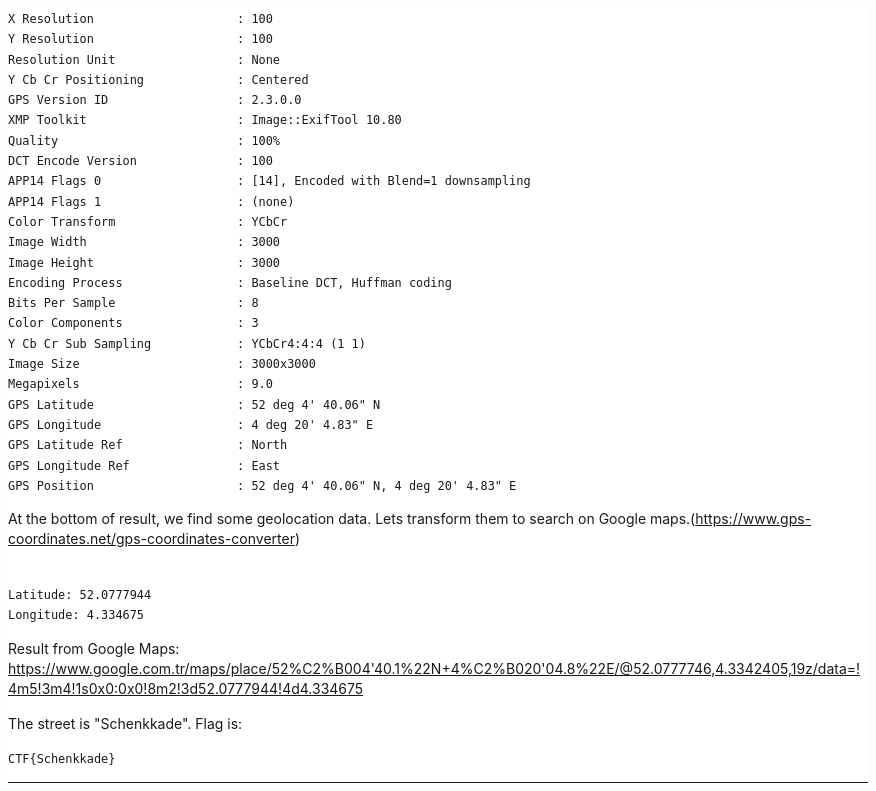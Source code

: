 ```
X Resolution                    : 100
Y Resolution                    : 100
Resolution Unit                 : None
Y Cb Cr Positioning             : Centered
GPS Version ID                  : 2.3.0.0
XMP Toolkit                     : Image::ExifTool 10.80
Quality                         : 100%
DCT Encode Version              : 100
APP14 Flags 0                   : [14], Encoded with Blend=1 downsampling
APP14 Flags 1                   : (none)
Color Transform                 : YCbCr
Image Width                     : 3000
Image Height                    : 3000
Encoding Process                : Baseline DCT, Huffman coding
Bits Per Sample                 : 8
Color Components                : 3
Y Cb Cr Sub Sampling            : YCbCr4:4:4 (1 1)
Image Size                      : 3000x3000
Megapixels                      : 9.0
GPS Latitude                    : 52 deg 4' 40.06" N
GPS Longitude                   : 4 deg 20' 4.83" E
GPS Latitude Ref                : North
GPS Longitude Ref               : East
GPS Position                    : 52 deg 4' 40.06" N, 4 deg 20' 4.83" E
```
At the bottom of result, we find some geolocation data. Lets transform them to search on Google maps.(https://www.gps-coordinates.net/gps-coordinates-converter)
```

Latitude: 52.0777944
Longitude: 4.334675
```
Result from Google Maps: https://www.google.com.tr/maps/place/52%C2%B004'40.1%22N+4%C2%B020'04.8%22E/@52.0777746,4.3342405,19z/data=!4m5!3m4!1s0x0:0x0!8m2!3d52.0777944!4d4.334675

The street is "Schenkkade". Flag is:
```
CTF{Schenkkade}
```
---